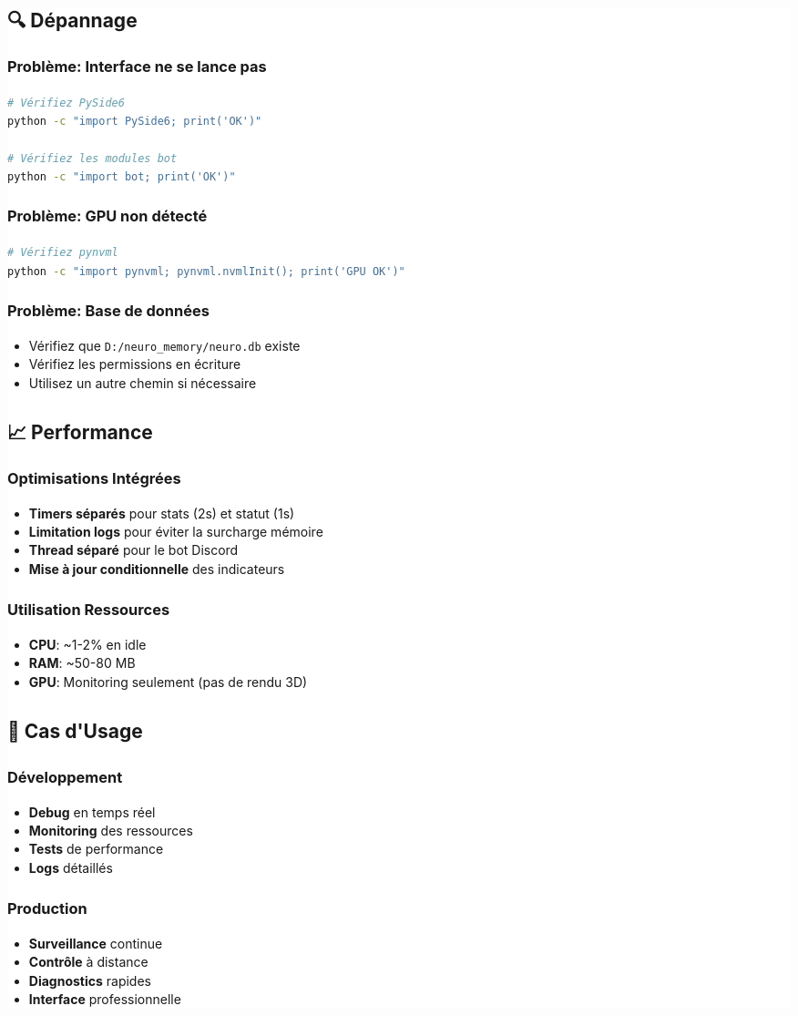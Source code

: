 ## 🔍 Dépannage

### Problème: Interface ne se lance pas
```bash
# Vérifiez PySide6
python -c "import PySide6; print('OK')"

# Vérifiez les modules bot
python -c "import bot; print('OK')"
```

### Problème: GPU non détecté
```bash
# Vérifiez pynvml
python -c "import pynvml; pynvml.nvmlInit(); print('GPU OK')"
```

### Problème: Base de données
- Vérifiez que `D:/neuro_memory/neuro.db` existe
- Vérifiez les permissions en écriture
- Utilisez un autre chemin si nécessaire

## 📈 Performance

### Optimisations Intégrées
- **Timers séparés** pour stats (2s) et statut (1s)
- **Limitation logs** pour éviter la surcharge mémoire  
- **Thread séparé** pour le bot Discord
- **Mise à jour conditionnelle** des indicateurs

### Utilisation Ressources
- **CPU**: ~1-2% en idle  
- **RAM**: ~50-80 MB
- **GPU**: Monitoring seulement (pas de rendu 3D)

## 🎯 Cas d'Usage

### Développement
- **Debug** en temps réel
- **Monitoring** des ressources
- **Tests** de performance
- **Logs** détaillés

### Production  
- **Surveillance** continue
- **Contrôle** à distance
- **Diagnostics** rapides
- **Interface** professionnelle
